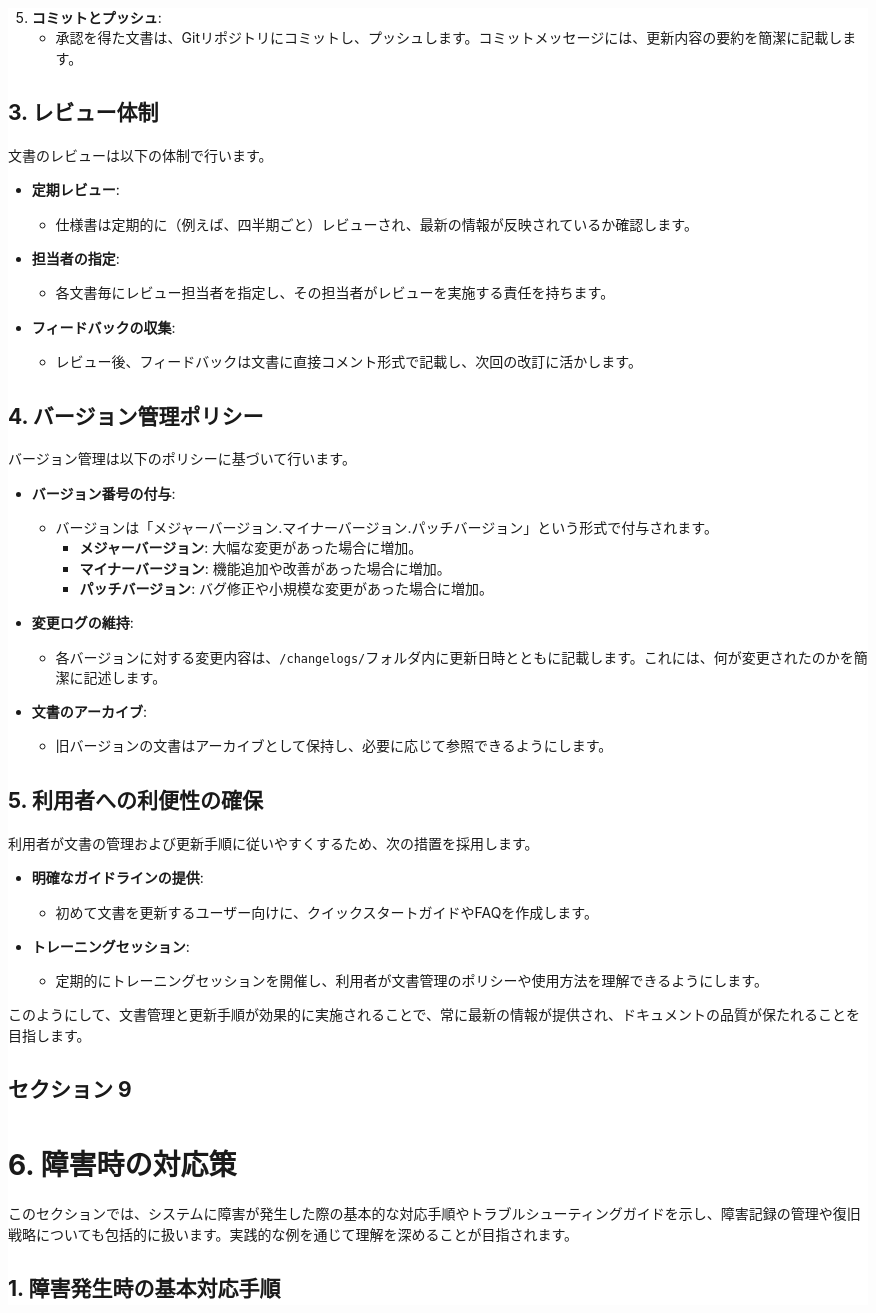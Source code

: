5. **コミットとプッシュ**:
   - 承認を得た文書は、Gitリポジトリにコミットし、プッシュします。コミットメッセージには、更新内容の要約を簡潔に記載します。

## 3. レビュー体制

文書のレビューは以下の体制で行います。

- **定期レビュー**:
  - 仕様書は定期的に（例えば、四半期ごと）レビューされ、最新の情報が反映されているか確認します。

- **担当者の指定**:
  - 各文書毎にレビュー担当者を指定し、その担当者がレビューを実施する責任を持ちます。

- **フィードバックの収集**:
  - レビュー後、フィードバックは文書に直接コメント形式で記載し、次回の改訂に活かします。

## 4. バージョン管理ポリシー

バージョン管理は以下のポリシーに基づいて行います。

- **バージョン番号の付与**:
  - バージョンは「メジャーバージョン.マイナーバージョン.パッチバージョン」という形式で付与されます。  
    - **メジャーバージョン**: 大幅な変更があった場合に増加。
    - **マイナーバージョン**: 機能追加や改善があった場合に増加。
    - **パッチバージョン**: バグ修正や小規模な変更があった場合に増加。

- **変更ログの維持**:
  - 各バージョンに対する変更内容は、`/changelogs/`フォルダ内に更新日時とともに記載します。これには、何が変更されたのかを簡潔に記述します。

- **文書のアーカイブ**:
  - 旧バージョンの文書はアーカイブとして保持し、必要に応じて参照できるようにします。

## 5. 利用者への利便性の確保

利用者が文書の管理および更新手順に従いやすくするため、次の措置を採用します。

- **明確なガイドラインの提供**:
  - 初めて文書を更新するユーザー向けに、クイックスタートガイドやFAQを作成します。

- **トレーニングセッション**:
  - 定期的にトレーニングセッションを開催し、利用者が文書管理のポリシーや使用方法を理解できるようにします。

このようにして、文書管理と更新手順が効果的に実施されることで、常に最新の情報が提供され、ドキュメントの品質が保たれることを目指します。

## セクション 9

# 6. 障害時の対応策

このセクションでは、システムに障害が発生した際の基本的な対応手順やトラブルシューティングガイドを示し、障害記録の管理や復旧戦略についても包括的に扱います。実践的な例を通じて理解を深めることが目指されます。

## 1. 障害発生時の基本対応手順
